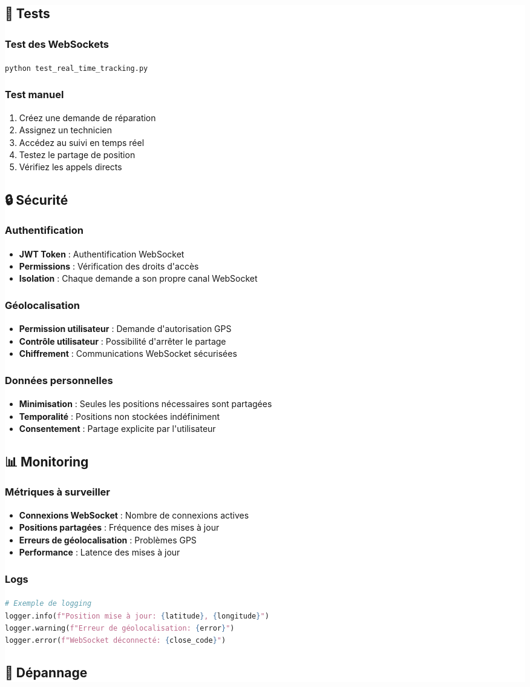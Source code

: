## 🧪 Tests

### Test des WebSockets
```bash
python test_real_time_tracking.py
```

### Test manuel
1. Créez une demande de réparation
2. Assignez un technicien
3. Accédez au suivi en temps réel
4. Testez le partage de position
5. Vérifiez les appels directs

## 🔒 Sécurité

### Authentification
- **JWT Token** : Authentification WebSocket
- **Permissions** : Vérification des droits d'accès
- **Isolation** : Chaque demande a son propre canal WebSocket

### Géolocalisation
- **Permission utilisateur** : Demande d'autorisation GPS
- **Contrôle utilisateur** : Possibilité d'arrêter le partage
- **Chiffrement** : Communications WebSocket sécurisées

### Données personnelles
- **Minimisation** : Seules les positions nécessaires sont partagées
- **Temporalité** : Positions non stockées indéfiniment
- **Consentement** : Partage explicite par l'utilisateur

## 📊 Monitoring

### Métriques à surveiller
- **Connexions WebSocket** : Nombre de connexions actives
- **Positions partagées** : Fréquence des mises à jour
- **Erreurs de géolocalisation** : Problèmes GPS
- **Performance** : Latence des mises à jour

### Logs
```python
# Exemple de logging
logger.info(f"Position mise à jour: {latitude}, {longitude}")
logger.warning(f"Erreur de géolocalisation: {error}")
logger.error(f"WebSocket déconnecté: {close_code}")
```

## 🚨 Dépannage
